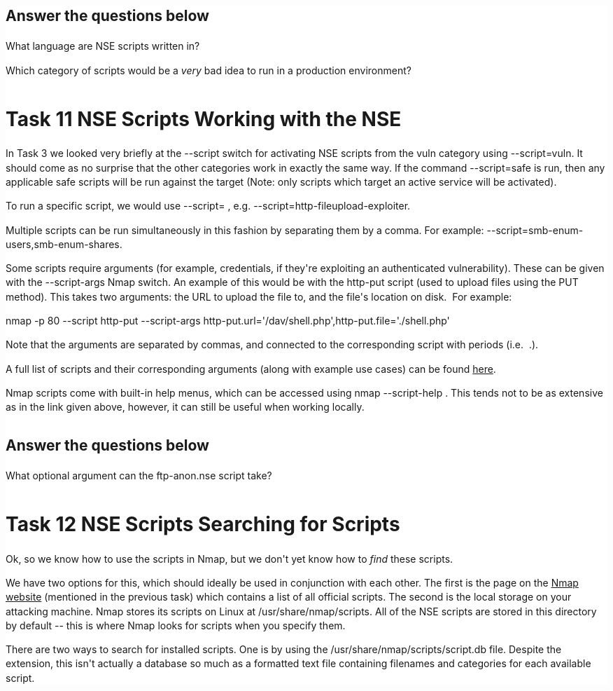 ## **Answer the questions below**

What language are NSE scripts written in?

Which category of scripts would be a *very* bad idea to run in a production environment?

# **Task 11 NSE Scripts Working with the NSE**

In Task 3 we looked very briefly at the --script switch for activating NSE scripts from the vuln category using --script=vuln. It should come as no surprise that the other categories work in exactly the same way. If the command --script=safe is run, then any applicable safe scripts will be run against the target (Note: only scripts which target an active service will be activated).

To run a specific script, we would use --script= , e.g. --script=http-fileupload-exploiter.

Multiple scripts can be run simultaneously in this fashion by separating them by a comma. For example: --script=smb-enum-users,smb-enum-shares.

Some scripts require arguments (for example, credentials, if they're exploiting an authenticated vulnerability). These can be given with the --script-args Nmap switch. An example of this would be with the http-put script (used to upload files using the PUT method). This takes two arguments: the URL to upload the file to, and the file's location on disk.  For example:

nmap -p 80 --script http-put --script-args http-put.url='/dav/shell.php',http-put.file='./shell.php'

Note that the arguments are separated by commas, and connected to the corresponding script with periods (i.e.  .).

A full list of scripts and their corresponding arguments (along with example use cases) can be found [here](https://nmap.org/nsedoc/).

Nmap scripts come with built-in help menus, which can be accessed using nmap --script-help . This tends not to be as extensive as in the link given above, however, it can still be useful when working locally.

## **Answer the questions below**

What optional argument can the ftp-anon.nse script take?

# **Task 12 NSE Scripts Searching for Scripts**

Ok, so we know how to use the scripts in Nmap, but we don't yet know how to *find* these scripts.

We have two options for this, which should ideally be used in conjunction with each other. The first is the page on the [Nmap website](https://nmap.org/nsedoc/) (mentioned in the previous task) which contains a list of all official scripts. The second is the local storage on your attacking machine. Nmap stores its scripts on Linux at /usr/share/nmap/scripts. All of the NSE scripts are stored in this directory by default -- this is where Nmap looks for scripts when you specify them.

There are two ways to search for installed scripts. One is by using the /usr/share/nmap/scripts/script.db file. Despite the extension, this isn't actually a database so much as a formatted text file containing filenames and categories for each available script.
